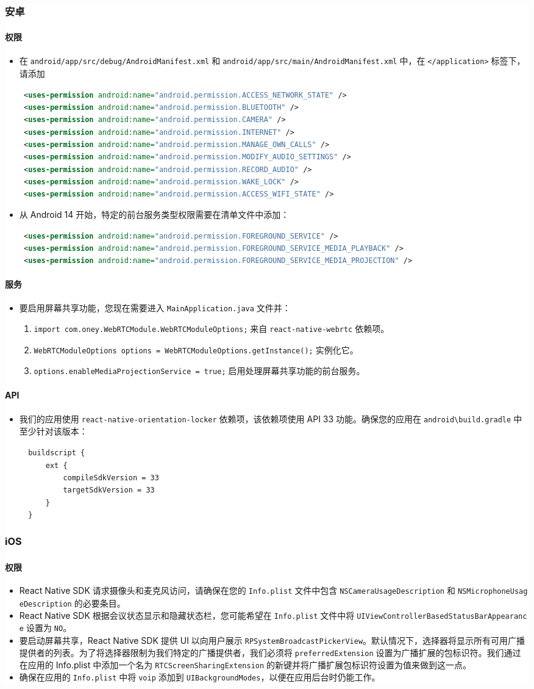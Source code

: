 ### 安卓

#### 权限

- 在 `android/app/src/debug/AndroidManifest.xml` 和 `android/app/src/main/AndroidManifest.xml` 中，在 `</application>` 标签下，请添加

  ```xml
   <uses-permission android:name="android.permission.ACCESS_NETWORK_STATE" />
   <uses-permission android:name="android.permission.BLUETOOTH" />
   <uses-permission android:name="android.permission.CAMERA" />
   <uses-permission android:name="android.permission.INTERNET" />
   <uses-permission android:name="android.permission.MANAGE_OWN_CALLS" />
   <uses-permission android:name="android.permission.MODIFY_AUDIO_SETTINGS" />
   <uses-permission android:name="android.permission.RECORD_AUDIO" />
   <uses-permission android:name="android.permission.WAKE_LOCK" />
   <uses-permission android:name="android.permission.ACCESS_WIFI_STATE" />
  ```

- 从 Android 14 开始，特定的前台服务类型权限需要在清单文件中添加：

  ```xml
   <uses-permission android:name="android.permission.FOREGROUND_SERVICE" />
   <uses-permission android:name="android.permission.FOREGROUND_SERVICE_MEDIA_PLAYBACK" />
   <uses-permission android:name="android.permission.FOREGROUND_SERVICE_MEDIA_PROJECTION" />
  ```

#### 服务

- 要启用屏幕共享功能，您现在需要进入 `MainApplication.java` 文件并：
  1. `import com.oney.WebRTCModule.WebRTCModuleOptions;` 来自 `react-native-webrtc` 依赖项。

  2. `WebRTCModuleOptions options = WebRTCModuleOptions.getInstance();` 实例化它。
  3. `options.enableMediaProjectionService = true;` 启用处理屏幕共享功能的前台服务。

#### API

- 我们的应用使用 `react-native-orientation-locker` 依赖项，该依赖项使用 API 33 功能。确保您的应用在 `android\build.gradle` 中至少针对该版本：

  ```markdown
    buildscript {
        ext {
            compileSdkVersion = 33
            targetSdkVersion = 33
        }
    }
  ```

### iOS

#### 权限

- React Native SDK 请求摄像头和麦克风访问，请确保在您的 `Info.plist` 文件中包含 `NSCameraUsageDescription` 和 `NSMicrophoneUsageDescription` 的必要条目。
- React Native SDK 根据会议状态显示和隐藏状态栏，您可能希望在 `Info.plist` 文件中将 `UIViewControllerBasedStatusBarAppearance` 设置为 `NO`。
- 要启动屏幕共享，React Native SDK 提供 UI 以向用户展示 `RPSystemBroadcastPickerView`。默认情况下，选择器将显示所有可用广播提供者的列表。为了将选择器限制为我们特定的广播提供者，我们必须将 `preferredExtension` 设置为广播扩展的包标识符。我们通过在应用的 Info.plist 中添加一个名为 `RTCScreenSharingExtension` 的新键并将广播扩展包标识符设置为值来做到这一点。
- 确保在应用的 `Info.plist` 中将 `voip` 添加到 `UIBackgroundModes`，以便在应用后台时仍能工作。
